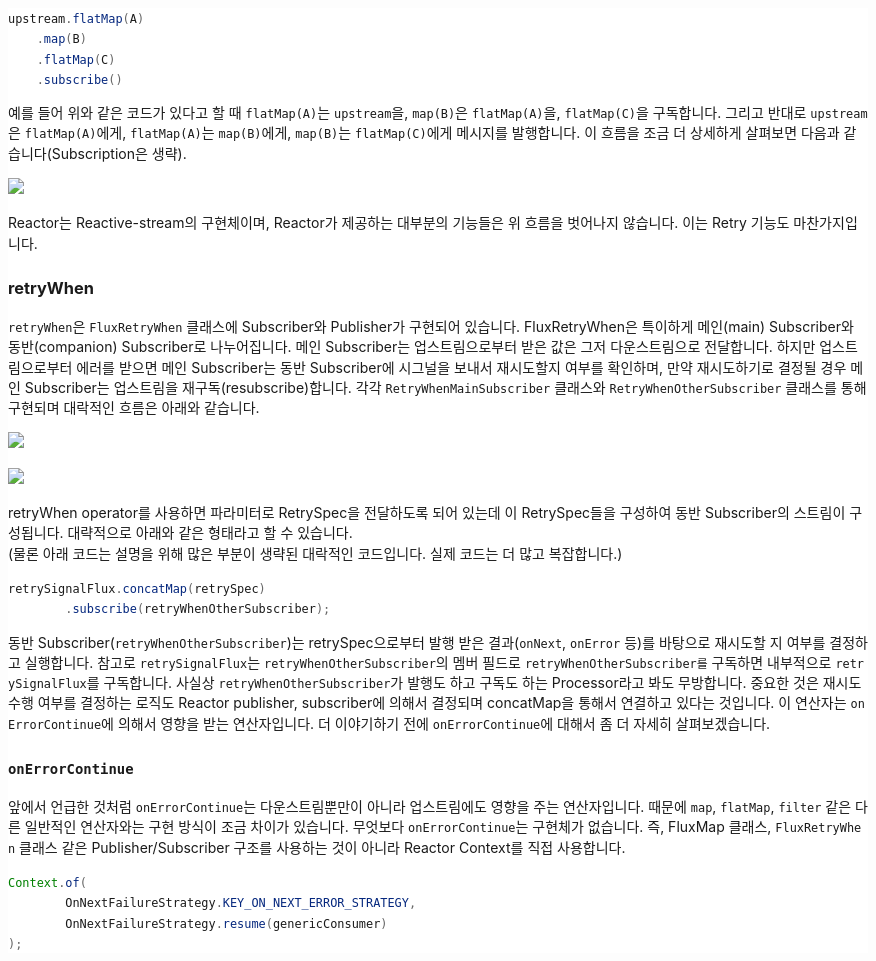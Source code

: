 ```java
upstream.flatMap(A)
    .map(B)
    .flatMap(C)
    .subscribe()
```

예를 들어 위와 같은 코드가 있다고 할 때 `flatMap(A)`는 `upstream`을, `map(B)`은 `flatMap(A)`을, `flatMap(C)`을 구독합니다. 그리고 반대로 `upstream`은 `flatMap(A)`에게, `flatMap(A)`는 `map(B)`에게, `map(B)`는 `flatMap(C)`에게 메시지를 발행합니다. 이 흐름을 조금 더 상세하게 살펴보면 다음과 같습니다(Subscription은 생략).

![](https://image.toast.com/aaaadh/real/2023/techblog/02uB300uC9C0%201%285%29.png)

Reactor는 Reactive-stream의 구현체이며, Reactor가 제공하는 대부분의 기능들은 위 흐름을 벗어나지 않습니다. 이는 Retry 기능도 마찬가지입니다.

### retryWhen

`retryWhen`은 `FluxRetryWhen` 클래스에 Subscriber와 Publisher가 구현되어 있습니다. FluxRetryWhen은 특이하게 메인(main) Subscriber와 동반(companion) Subscriber로 나누어집니다. 메인 Subscriber는 업스트림으로부터 받은 값은 그저 다운스트림으로 전달합니다. 하지만 업스트림으로부터 에러를 받으면 메인 Subscriber는 동반 Subscriber에 시그널을 보내서 재시도할지 여부를 확인하며, 만약 재시도하기로 결정될 경우 메인 Subscriber는 업스트림을 재구독(resubscribe)합니다. 각각 `RetryWhenMainSubscriber` 클래스와 `RetryWhenOtherSubscriber` 클래스를 통해 구현되며 대락적인 흐름은 아래와 같습니다.

![](https://image.toast.com/aaaadh/real/2023/techblog/03uB300uC9C0%201%283%29.png)

![](https://image.toast.com/aaaadh/real/2023/techblog/04uB300uC9C0%201%282%29.png)

retryWhen operator를 사용하면 파라미터로 RetrySpec을 전달하도록 되어 있는데 이 RetrySpec들을 구성하여 동반 Subscriber의 스트림이 구성됩니다. 대략적으로 아래와 같은 형태라고 할 수 있습니다.<br>(물론 아래 코드는 설명을 위해 많은 부분이 생략된 대락적인 코드입니다. 실제 코드는 더 많고 복잡합니다.)

```java
retrySignalFlux.concatMap(retrySpec)
        .subscribe(retryWhenOtherSubscriber);
```

동반 Subscriber(`retryWhenOtherSubscriber`)는 retrySpec으로부터 발행 받은 결과(`onNext`, `onError` 등)를 바탕으로 재시도할 지 여부를 결정하고 실행합니다. 참고로 `retrySignalFlux`는 `retryWhenOtherSubscriber`의 멤버 필드로 `retryWhenOtherSubscriber를` 구독하면 내부적으로 `retrySignalFlux`를 구독합니다. 사실상 `retryWhenOtherSubscriber`가 발행도 하고 구독도 하는 Processor라고 봐도 무방합니다. 중요한 것은 재시도 수행 여부를 결정하는 로직도 Reactor publisher, subscriber에 의해서 결정되며 concatMap을 통해서 연결하고 있다는 것입니다. 이 연산자는 `onErrorContinue`에 의해서 영향을 받는 연산자입니다. 더 이야기하기 전에 `onErrorContinue`에 대해서 좀 더 자세히 살펴보겠습니다.

### `onErrorContinue`

앞에서 언급한 것처럼 `onErrorContinue`는 다운스트림뿐만이 아니라 업스트림에도 영향을 주는 연산자입니다. 때문에 `map`, `flatMap`, `filter` 같은 다른 일반적인 연산자와는 구현 방식이 조금 차이가 있습니다. 무엇보다 `onErrorContinue`는 구현체가 없습니다. 즉, FluxMap 클래스, `FluxRetryWhen` 클래스 같은 Publisher/Subscriber 구조를 사용하는 것이 아니라 Reactor Context를 직접 사용합니다.

```java
Context.of(
        OnNextFailureStrategy.KEY_ON_NEXT_ERROR_STRATEGY,
        OnNextFailureStrategy.resume(genericConsumer)
);
```
